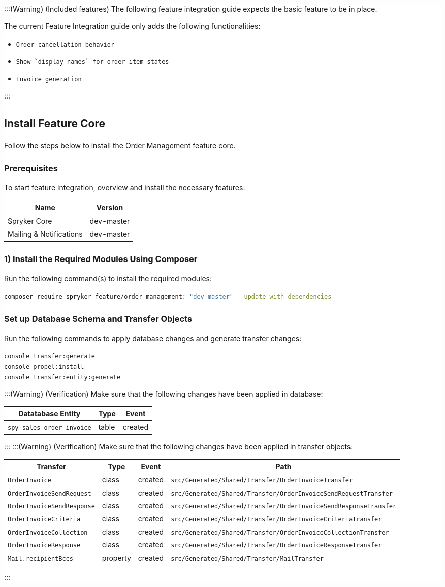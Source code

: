 :::(Warning) (Included features)
The following feature integration guide expects the basic feature to be in place.

The current Feature Integration guide only adds the following functionalities:

*     Order cancellation behavior
*     Show `display names` for order item states 
*     Invoice generation

:::

## Install Feature Core

Follow the steps below to install the Order Management feature core.

### Prerequisites

To start feature integration, overview and install the necessary features:


| Name | Version |
| --- | --- |
| Spryker Core |  dev-master |
| Mailing & Notifications |  dev-master |

### 1) Install the Required Modules Using Composer

Run the following command(s) to install the required modules:

```bash
composer require spryker-feature/order-management: "dev-master" --update-with-dependencies
```

### Set up Database Schema and Transfer Objects
Run the following commands to apply database changes and generate transfer changes:

```bash
console transfer:generate
console propel:install
console transfer:entity:generate
```
:::(Warning) (Verification)
Make sure that the following changes have been applied in database:

| Datatabase Entity | Type | Event |
| --- | --- | --- |
| `spy_sales_order_invoice` | table | created |
:::
:::(Warning) (Verification)
Make sure that the following changes have been applied in transfer objects:

| Transfer | Type | Event | Path |
| --- | --- | --- | --- |
| `OrderInvoice` | class | created | `src/Generated/Shared/Transfer/OrderInvoiceTransfer` |
| `OrderInvoiceSendRequest` | class | created | `src/Generated/Shared/Transfer/OrderInvoiceSendRequestTransfer` |
| `OrderInvoiceSendResponse` | class | created |`src/Generated/Shared/Transfer/OrderInvoiceSendResponseTransfer` |
| `OrderInvoiceCriteria` | class | created | `src/Generated/Shared/Transfer/OrderInvoiceCriteriaTransfer` |
| `OrderInvoiceCollection` | class | created | `src/Generated/Shared/Transfer/OrderInvoiceCollectionTransfer` |
| `OrderInvoiceResponse` | class | created | `src/Generated/Shared/Transfer/OrderInvoiceResponseTransfer` |
| `Mail.recipientBccs` | property | created | `src/Generated/Shared/Transfer/MailTransfer` |
:::
